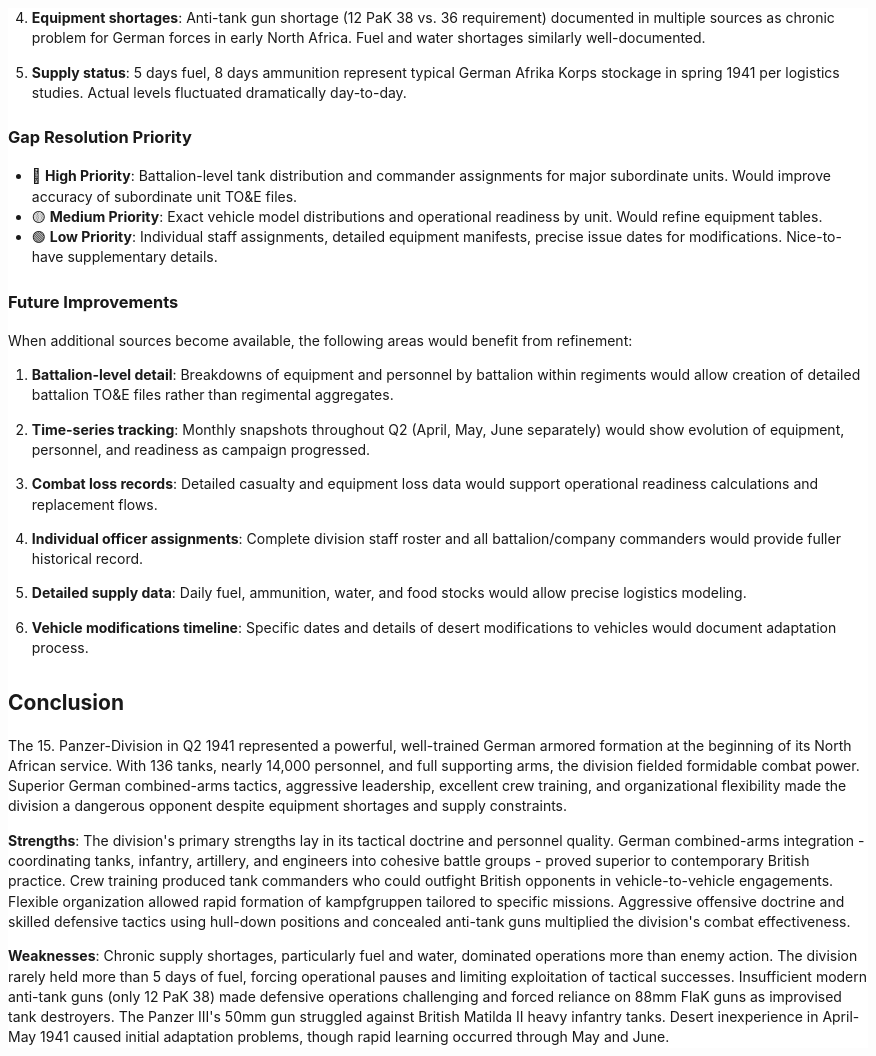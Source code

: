 4. **Equipment shortages**: Anti-tank gun shortage (12 PaK 38 vs. 36 requirement) documented in multiple sources as chronic problem for German forces in early North Africa. Fuel and water shortages similarly well-documented.

5. **Supply status**: 5 days fuel, 8 days ammunition represent typical German Afrika Korps stockage in spring 1941 per logistics studies. Actual levels fluctuated dramatically day-to-day.

### Gap Resolution Priority

- 🔴 **High Priority**: Battalion-level tank distribution and commander assignments for major subordinate units. Would improve accuracy of subordinate unit TO&E files.
- 🟡 **Medium Priority**: Exact vehicle model distributions and operational readiness by unit. Would refine equipment tables.
- 🟢 **Low Priority**: Individual staff assignments, detailed equipment manifests, precise issue dates for modifications. Nice-to-have supplementary details.

### Future Improvements

When additional sources become available, the following areas would benefit from refinement:

1. **Battalion-level detail**: Breakdowns of equipment and personnel by battalion within regiments would allow creation of detailed battalion TO&E files rather than regimental aggregates.

2. **Time-series tracking**: Monthly snapshots throughout Q2 (April, May, June separately) would show evolution of equipment, personnel, and readiness as campaign progressed.

3. **Combat loss records**: Detailed casualty and equipment loss data would support operational readiness calculations and replacement flows.

4. **Individual officer assignments**: Complete division staff roster and all battalion/company commanders would provide fuller historical record.

5. **Detailed supply data**: Daily fuel, ammunition, water, and food stocks would allow precise logistics modeling.

6. **Vehicle modifications timeline**: Specific dates and details of desert modifications to vehicles would document adaptation process.

## Conclusion

The 15. Panzer-Division in Q2 1941 represented a powerful, well-trained German armored formation at the beginning of its North African service. With 136 tanks, nearly 14,000 personnel, and full supporting arms, the division fielded formidable combat power. Superior German combined-arms tactics, aggressive leadership, excellent crew training, and organizational flexibility made the division a dangerous opponent despite equipment shortages and supply constraints.

**Strengths**: The division's primary strengths lay in its tactical doctrine and personnel quality. German combined-arms integration - coordinating tanks, infantry, artillery, and engineers into cohesive battle groups - proved superior to contemporary British practice. Crew training produced tank commanders who could outfight British opponents in vehicle-to-vehicle engagements. Flexible organization allowed rapid formation of kampfgruppen tailored to specific missions. Aggressive offensive doctrine and skilled defensive tactics using hull-down positions and concealed anti-tank guns multiplied the division's combat effectiveness.

**Weaknesses**: Chronic supply shortages, particularly fuel and water, dominated operations more than enemy action. The division rarely held more than 5 days of fuel, forcing operational pauses and limiting exploitation of tactical successes. Insufficient modern anti-tank guns (only 12 PaK 38) made defensive operations challenging and forced reliance on 88mm FlaK guns as improvised tank destroyers. The Panzer III's 50mm gun struggled against British Matilda II heavy infantry tanks. Desert inexperience in April-May 1941 caused initial adaptation problems, though rapid learning occurred through May and June.
